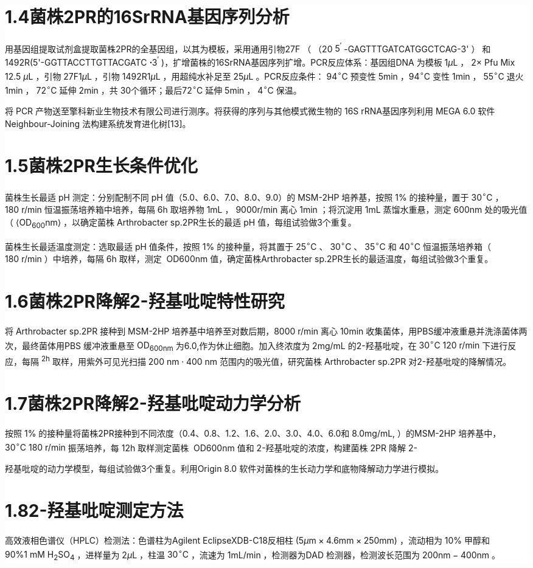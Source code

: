 # 1.4菌株2PR的16SrRNA基因序列分析

用基因组提取试剂盒提取菌株2PR的全基因组，以其为模板，采用通用引物27F （ （20 $5 ^ { \prime }$ -GAGTTTGATCATGGCTCAG-3' ） 和 1492R(5'-GGTTACCTTGTTACGATC ${ \boldsymbol { \cdot } } 3 ^ { \prime }$ )，扩增菌株的16SrRNA基因序列扩增。PCR反应体系：基因组DNA 为模板 $1 \mu \mathrm { L }$ ， $2 \times$ Pfu Mix $1 2 . 5 ~ \mu \mathrm { L }$ ，引物 $2 7 \mathrm { F } 1 \mu \mathrm { L }$ ，引物 $1 4 9 2 \mathrm { R } 1 \mu \mathrm { L }$ ，用超纯水补足至 $2 5 \mu \mathrm { L }$ 。PCR反应条件： $9 4 ^ { \circ } \mathrm { C }$ 预变性 $5 \mathrm { m i n }$ ，$9 4 ^ { \circ } \mathrm { C }$ 变性 $1 \mathrm { m i n }$ ， $5 5 \mathrm { ^ \circ C }$ 退火 $1 \mathrm { m i n }$ ， $7 2 ^ { \circ } \mathrm { C }$ 延伸 $2 \mathrm { m i n }$ ，共 30个循环；最后$7 2 ^ { \circ } \mathrm { C }$ 延伸 $5 \mathrm { m i n }$ ， $4 ^ { \circ } \mathrm { C }$ 保温。

将 PCR 产物送至擎科新业生物技术有限公司进行测序。将获得的序列与其他模式微生物的 16S rRNA基因序列利用 MEGA 6.0 软件 Neighbour-Joining 法构建系统发育进化树[13]。

# 1.5菌株2PR生长条件优化

菌株生长最适 $\mathsf { p H }$ 测定：分别配制不同 $\mathsf { p H }$ 值（5.0、6.0、7.0、8.0、9.0）的 MSM-2HP 培养基，按照 $1 \%$ 的接种量，置于 $3 0 ^ { \circ } \mathrm { C }$ ， $1 8 0 ~ \mathrm { r / m i n }$ 恒温振荡培养箱中培养，每隔 $6 \mathrm { { h } }$ 取培养物 $1 \mathrm { m L }$ ， $9 0 0 0 \mathrm { r / m i n }$ 离心 $1 \mathrm { m i n }$ ；将沉淀用 $1 \mathrm { m L }$ 蒸馏水重悬，测定 $6 0 0 \mathrm { n m }$ 处的吸光值（ $\mathrm { \langle O D _ { 6 0 0 } n m \rangle }$ ，以确定菌株 Arthrobacter sp.2PR生长的最适 $\mathsf { p H }$ 值，每组试验做3个重复。

菌株生长最适温度测定：选取最适 $\mathsf { p H }$ 值条件，按照 $1 \%$ 的接种量，将其置于 $2 5 \mathrm { ^ \circ C }$ 、 $3 0 ^ { \circ } \mathrm { C }$ 、 $3 5 ^ { \circ } \mathrm { C }$ 和 $4 0 ^ { \circ } \mathrm { C }$ 恒温振荡培养箱（ $1 8 0 ~ \mathrm { r / m i n }$ ）中培养，每隔 $6 \mathrm { { h } }$ 取样，测定 $\mathrm { \ O D 6 0 0 n m }$ 值，确定菌株Arthrobacter sp.2PR生长的最适温度，每组试验做3个重复。

# 1.6菌株2PR降解2-羟基吡啶特性研究

将 Arthrobacter sp.2PR 接种到 MSM-2HP 培养基中培养至对数后期，8$0 0 0 ~ \mathrm { r / m i n }$ 离心 $1 0 \mathrm { m i n }$ 收集菌体，用PBS缓冲液重悬并洗涤菌体两次，最终菌体用PBS 缓冲液重悬至 $\mathrm { O D } _ { 6 0 0 \mathrm { n m } }$ 为6.0,作为休止细胞。加入终浓度为 $2 \mathrm { m g / m L }$ 的2-羟基吡啶，在 $3 0 ^ { \circ } \mathrm { C } \ 1 2 0 \ \mathrm { r / m i n }$ 下进行反应，每隔 $^ { 2 \mathrm { h } }$ 取样，用紫外可见光扫描 $2 0 0 \ \mathrm { n m } \cdot 4 0 0 \ \mathrm { n m }$ 范围内的吸光值，研究菌株 Arthrobacter sp.2PR 对2-羟基吡啶的降解情况。

# 1.7菌株2PR降解2-羟基吡啶动力学分析

按照 $1 \%$ 的接种量将菌株2PR接种到不同浓度（0.4、0.8、1.2、1.6、2.0、3.0、4.0、6.0和 $8 . 0 \mathrm { m g / m L } \mathrm { , }$ ）的MSM-2HP 培养基中， $3 0 ^ { \circ } \mathrm { C } \ 1 8 0 \ \mathrm { r / m i n }$ 振荡培养，每 $1 2 \mathrm { { h } }$ 取样测定菌株 $\mathrm { \ O D 6 0 0 n m }$ 值和 2-羟基吡啶的浓度，构建菌株 2PR 降解 2-

羟基吡啶的动力学模型，每组试验做3个重复。利用Origin 8.0 软件对菌株的生长动力学和底物降解动力学进行模拟。

# 1.82-羟基吡啶测定方法

高效液相色谱仪（HPLC）检测法：色谱柱为Agilent EclipseXDB-C18反相柱 $( 5 \mu \mathrm { m } { \times } 4 . 6 \mathrm { m m } { \times } 2 5 0 \mathrm { m m } )$ ，流动相为 $10 \%$ 甲醇和 $9 0 \% 1 \ \mathrm { m M } \ \mathrm { H } _ { 2 } \mathrm { S O } _ { 4 }$ ，进样量为 $2 \mu \mathrm { L }$ ，柱温 $3 0 ^ { \circ } \mathrm { C }$ ，流速为 $1 \mathrm { m L } / \mathrm { m i n }$ ，检测器为DAD 检测器，检测波长范围为 $2 0 0 \mathrm { n m } - 4 0 0 \mathrm { n m }$ 。
